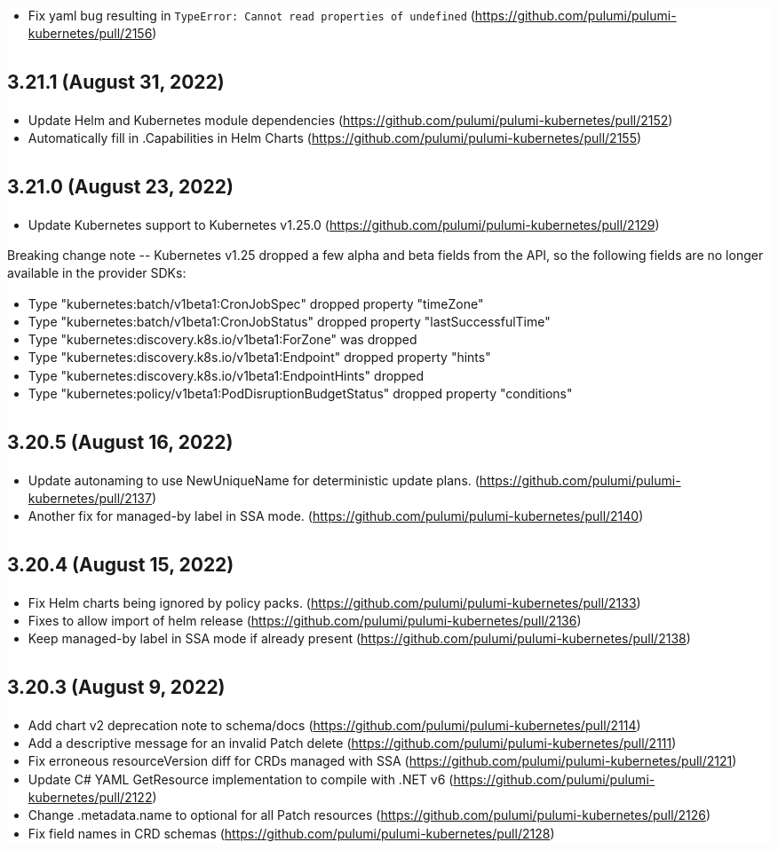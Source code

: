 - Fix yaml bug resulting in `TypeError: Cannot read properties of undefined` (https://github.com/pulumi/pulumi-kubernetes/pull/2156)

## 3.21.1 (August 31, 2022)

- Update Helm and Kubernetes module dependencies (https://github.com/pulumi/pulumi-kubernetes/pull/2152)
- Automatically fill in .Capabilities in Helm Charts (https://github.com/pulumi/pulumi-kubernetes/pull/2155)

## 3.21.0 (August 23, 2022)

- Update Kubernetes support to Kubernetes v1.25.0 (https://github.com/pulumi/pulumi-kubernetes/pull/2129)

Breaking change note --
Kubernetes v1.25 dropped a few alpha and beta fields from the API, so the following fields are no longer available in
the provider SDKs:

* Type "kubernetes:batch/v1beta1:CronJobSpec" dropped property "timeZone"
* Type "kubernetes:batch/v1beta1:CronJobStatus" dropped property "lastSuccessfulTime"
* Type "kubernetes:discovery.k8s.io/v1beta1:ForZone" was dropped
* Type "kubernetes:discovery.k8s.io/v1beta1:Endpoint" dropped property "hints"
* Type "kubernetes:discovery.k8s.io/v1beta1:EndpointHints" dropped
* Type "kubernetes:policy/v1beta1:PodDisruptionBudgetStatus" dropped property "conditions"

## 3.20.5 (August 16, 2022)

- Update autonaming to use NewUniqueName for deterministic update plans. (https://github.com/pulumi/pulumi-kubernetes/pull/2137)
- Another fix for managed-by label in SSA mode. (https://github.com/pulumi/pulumi-kubernetes/pull/2140)

## 3.20.4 (August 15, 2022)

- Fix Helm charts being ignored by policy packs. (https://github.com/pulumi/pulumi-kubernetes/pull/2133)
- Fixes to allow import of helm release (https://github.com/pulumi/pulumi-kubernetes/pull/2136)
- Keep managed-by label in SSA mode if already present (https://github.com/pulumi/pulumi-kubernetes/pull/2138)

## 3.20.3 (August 9, 2022)

- Add chart v2 deprecation note to schema/docs (https://github.com/pulumi/pulumi-kubernetes/pull/2114)
- Add a descriptive message for an invalid Patch delete (https://github.com/pulumi/pulumi-kubernetes/pull/2111)
- Fix erroneous resourceVersion diff for CRDs managed with SSA (https://github.com/pulumi/pulumi-kubernetes/pull/2121)
- Update C# YAML GetResource implementation to compile with .NET v6 (https://github.com/pulumi/pulumi-kubernetes/pull/2122)
- Change .metadata.name to optional for all Patch resources (https://github.com/pulumi/pulumi-kubernetes/pull/2126)
- Fix field names in CRD schemas (https://github.com/pulumi/pulumi-kubernetes/pull/2128)
